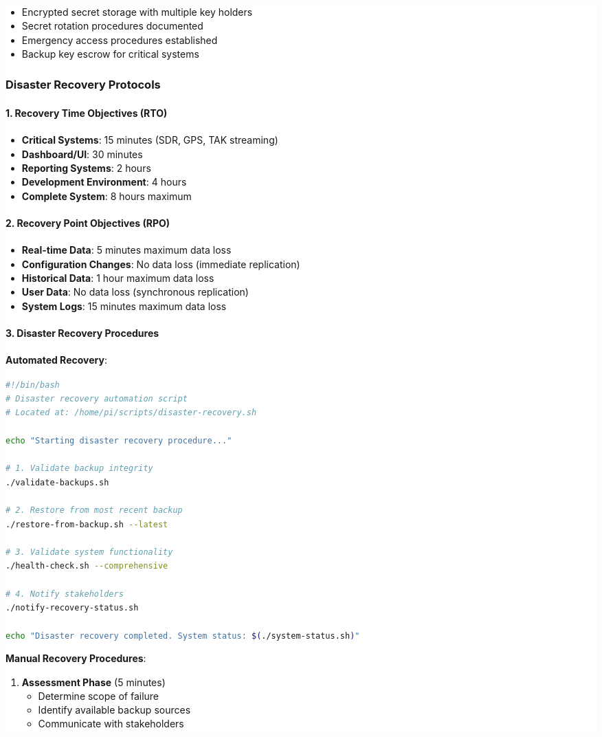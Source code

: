 - Encrypted secret storage with multiple key holders
- Secret rotation procedures documented
- Emergency access procedures established
- Backup key escrow for critical systems

### Disaster Recovery Protocols

#### 1. Recovery Time Objectives (RTO)

- **Critical Systems**: 15 minutes (SDR, GPS, TAK streaming)
- **Dashboard/UI**: 30 minutes
- **Reporting Systems**: 2 hours
- **Development Environment**: 4 hours
- **Complete System**: 8 hours maximum

#### 2. Recovery Point Objectives (RPO)

- **Real-time Data**: 5 minutes maximum data loss
- **Configuration Changes**: No data loss (immediate replication)
- **Historical Data**: 1 hour maximum data loss
- **User Data**: No data loss (synchronous replication)
- **System Logs**: 15 minutes maximum data loss

#### 3. Disaster Recovery Procedures

**Automated Recovery**:

```bash
#!/bin/bash
# Disaster recovery automation script
# Located at: /home/pi/scripts/disaster-recovery.sh

echo "Starting disaster recovery procedure..."

# 1. Validate backup integrity
./validate-backups.sh

# 2. Restore from most recent backup
./restore-from-backup.sh --latest

# 3. Validate system functionality
./health-check.sh --comprehensive

# 4. Notify stakeholders
./notify-recovery-status.sh

echo "Disaster recovery completed. System status: $(./system-status.sh)"
```

**Manual Recovery Procedures**:

1. **Assessment Phase** (5 minutes)
    - Determine scope of failure
    - Identify available backup sources
    - Communicate with stakeholders
